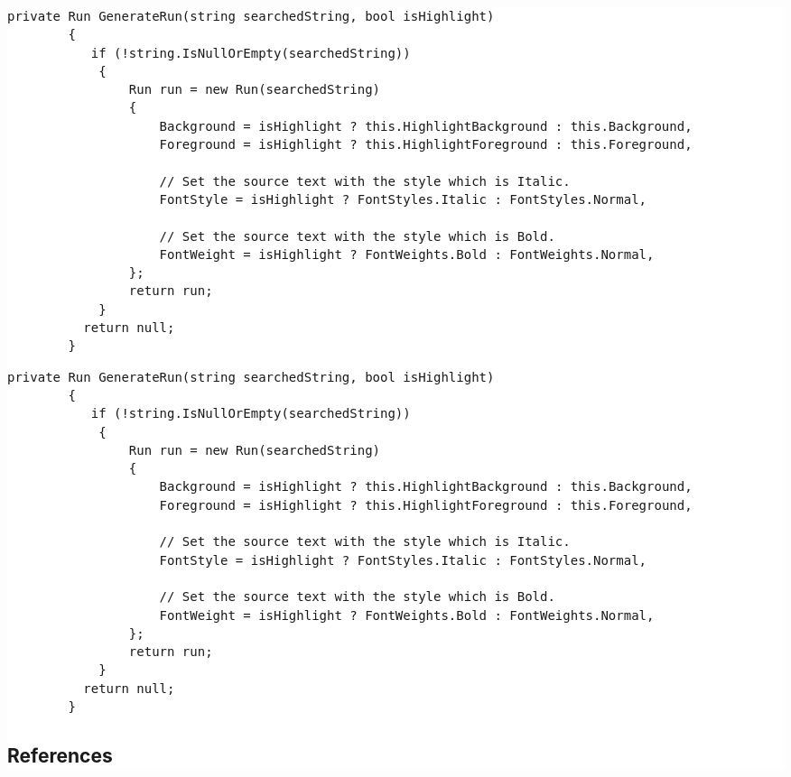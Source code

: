 <pre class="hidden">private Run GenerateRun(string searchedString, bool isHighlight)
		{
		   if (!string.IsNullOrEmpty(searchedString))
            {
                Run run = new Run(searchedString)
                {
                    Background = isHighlight ? this.HighlightBackground : this.Background,
                    Foreground = isHighlight ? this.HighlightForeground : this.Foreground,

                    // Set the source text with the style which is Italic.
                    FontStyle = isHighlight ? FontStyles.Italic : FontStyles.Normal,

                    // Set the source text with the style which is Bold.
                    FontWeight = isHighlight ? FontWeights.Bold : FontWeights.Normal,
                };
                return run;
            }
		  return null;
		}</pre>
<div class="preview">
<pre class="js">private&nbsp;Run&nbsp;GenerateRun(string&nbsp;searchedString,&nbsp;bool&nbsp;isHighlight)&nbsp;
&nbsp;&nbsp;&nbsp;&nbsp;&nbsp;&nbsp;&nbsp;&nbsp;<span class="js__brace">{</span>&nbsp;
&nbsp;&nbsp;&nbsp;&nbsp;&nbsp;&nbsp;&nbsp;&nbsp;&nbsp;&nbsp;&nbsp;<span class="js__statement">if</span>&nbsp;(!string.IsNullOrEmpty(searchedString))&nbsp;
&nbsp;&nbsp;&nbsp;&nbsp;&nbsp;&nbsp;&nbsp;&nbsp;&nbsp;&nbsp;&nbsp;&nbsp;<span class="js__brace">{</span>&nbsp;
&nbsp;&nbsp;&nbsp;&nbsp;&nbsp;&nbsp;&nbsp;&nbsp;&nbsp;&nbsp;&nbsp;&nbsp;&nbsp;&nbsp;&nbsp;&nbsp;Run&nbsp;run&nbsp;=&nbsp;<span class="js__operator">new</span>&nbsp;Run(searchedString)&nbsp;
&nbsp;&nbsp;&nbsp;&nbsp;&nbsp;&nbsp;&nbsp;&nbsp;&nbsp;&nbsp;&nbsp;&nbsp;&nbsp;&nbsp;&nbsp;&nbsp;<span class="js__brace">{</span>&nbsp;
&nbsp;&nbsp;&nbsp;&nbsp;&nbsp;&nbsp;&nbsp;&nbsp;&nbsp;&nbsp;&nbsp;&nbsp;&nbsp;&nbsp;&nbsp;&nbsp;&nbsp;&nbsp;&nbsp;&nbsp;Background&nbsp;=&nbsp;isHighlight&nbsp;?&nbsp;<span class="js__operator">this</span>.HighlightBackground&nbsp;:&nbsp;<span class="js__operator">this</span>.Background,&nbsp;
&nbsp;&nbsp;&nbsp;&nbsp;&nbsp;&nbsp;&nbsp;&nbsp;&nbsp;&nbsp;&nbsp;&nbsp;&nbsp;&nbsp;&nbsp;&nbsp;&nbsp;&nbsp;&nbsp;&nbsp;Foreground&nbsp;=&nbsp;isHighlight&nbsp;?&nbsp;<span class="js__operator">this</span>.HighlightForeground&nbsp;:&nbsp;<span class="js__operator">this</span>.Foreground,&nbsp;
&nbsp;
&nbsp;&nbsp;&nbsp;&nbsp;&nbsp;&nbsp;&nbsp;&nbsp;&nbsp;&nbsp;&nbsp;&nbsp;&nbsp;&nbsp;&nbsp;&nbsp;&nbsp;&nbsp;&nbsp;&nbsp;<span class="js__sl_comment">//&nbsp;Set&nbsp;the&nbsp;source&nbsp;text&nbsp;with&nbsp;the&nbsp;style&nbsp;which&nbsp;is&nbsp;Italic.</span>&nbsp;
&nbsp;&nbsp;&nbsp;&nbsp;&nbsp;&nbsp;&nbsp;&nbsp;&nbsp;&nbsp;&nbsp;&nbsp;&nbsp;&nbsp;&nbsp;&nbsp;&nbsp;&nbsp;&nbsp;&nbsp;FontStyle&nbsp;=&nbsp;isHighlight&nbsp;?&nbsp;FontStyles.Italic&nbsp;:&nbsp;FontStyles.Normal,&nbsp;
&nbsp;
&nbsp;&nbsp;&nbsp;&nbsp;&nbsp;&nbsp;&nbsp;&nbsp;&nbsp;&nbsp;&nbsp;&nbsp;&nbsp;&nbsp;&nbsp;&nbsp;&nbsp;&nbsp;&nbsp;&nbsp;<span class="js__sl_comment">//&nbsp;Set&nbsp;the&nbsp;source&nbsp;text&nbsp;with&nbsp;the&nbsp;style&nbsp;which&nbsp;is&nbsp;Bold.</span>&nbsp;
&nbsp;&nbsp;&nbsp;&nbsp;&nbsp;&nbsp;&nbsp;&nbsp;&nbsp;&nbsp;&nbsp;&nbsp;&nbsp;&nbsp;&nbsp;&nbsp;&nbsp;&nbsp;&nbsp;&nbsp;FontWeight&nbsp;=&nbsp;isHighlight&nbsp;?&nbsp;FontWeights.Bold&nbsp;:&nbsp;FontWeights.Normal,&nbsp;
&nbsp;&nbsp;&nbsp;&nbsp;&nbsp;&nbsp;&nbsp;&nbsp;&nbsp;&nbsp;&nbsp;&nbsp;&nbsp;&nbsp;&nbsp;&nbsp;<span class="js__brace">}</span>;&nbsp;
&nbsp;&nbsp;&nbsp;&nbsp;&nbsp;&nbsp;&nbsp;&nbsp;&nbsp;&nbsp;&nbsp;&nbsp;&nbsp;&nbsp;&nbsp;&nbsp;<span class="js__statement">return</span>&nbsp;run;&nbsp;
&nbsp;&nbsp;&nbsp;&nbsp;&nbsp;&nbsp;&nbsp;&nbsp;&nbsp;&nbsp;&nbsp;&nbsp;<span class="js__brace">}</span>&nbsp;
&nbsp;&nbsp;&nbsp;&nbsp;&nbsp;&nbsp;&nbsp;&nbsp;&nbsp;&nbsp;<span class="js__statement">return</span>&nbsp;null;&nbsp;
&nbsp;&nbsp;&nbsp;&nbsp;&nbsp;&nbsp;&nbsp;&nbsp;<span class="js__brace">}</span></pre>
</div>
</div>
</div>
<h2>References</h2>
